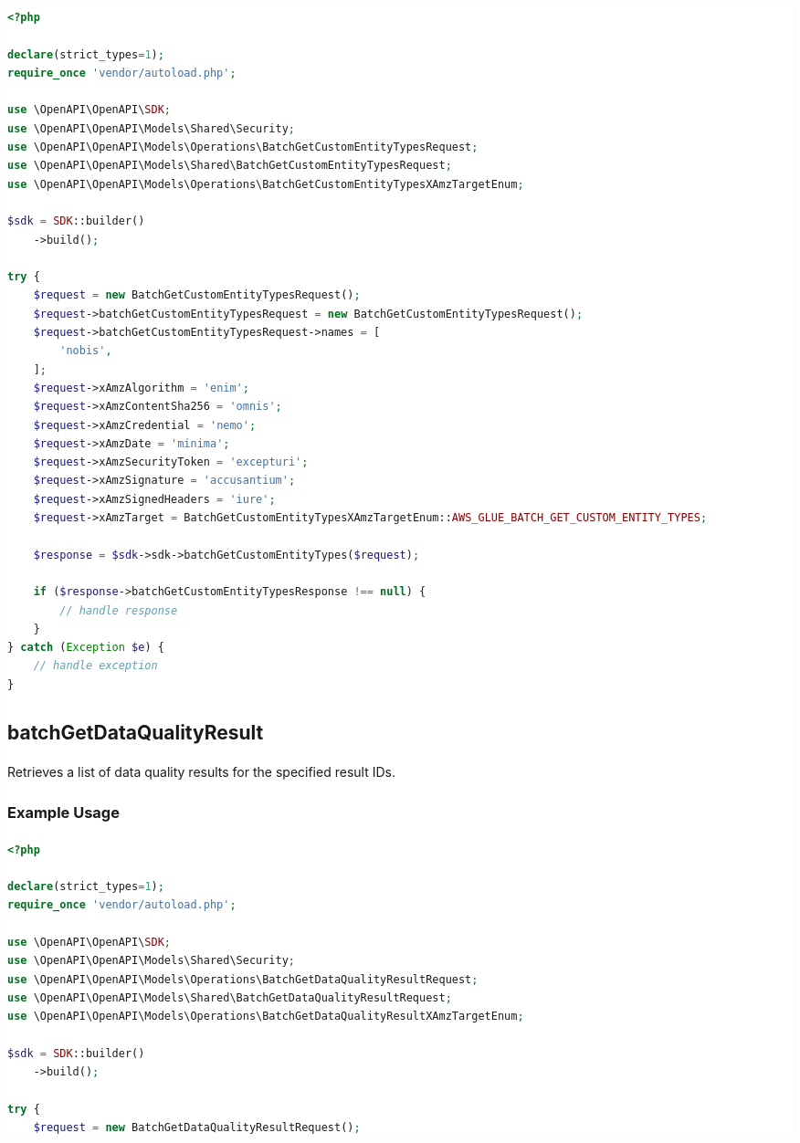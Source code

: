 ```php
<?php

declare(strict_types=1);
require_once 'vendor/autoload.php';

use \OpenAPI\OpenAPI\SDK;
use \OpenAPI\OpenAPI\Models\Shared\Security;
use \OpenAPI\OpenAPI\Models\Operations\BatchGetCustomEntityTypesRequest;
use \OpenAPI\OpenAPI\Models\Shared\BatchGetCustomEntityTypesRequest;
use \OpenAPI\OpenAPI\Models\Operations\BatchGetCustomEntityTypesXAmzTargetEnum;

$sdk = SDK::builder()
    ->build();

try {
    $request = new BatchGetCustomEntityTypesRequest();
    $request->batchGetCustomEntityTypesRequest = new BatchGetCustomEntityTypesRequest();
    $request->batchGetCustomEntityTypesRequest->names = [
        'nobis',
    ];
    $request->xAmzAlgorithm = 'enim';
    $request->xAmzContentSha256 = 'omnis';
    $request->xAmzCredential = 'nemo';
    $request->xAmzDate = 'minima';
    $request->xAmzSecurityToken = 'excepturi';
    $request->xAmzSignature = 'accusantium';
    $request->xAmzSignedHeaders = 'iure';
    $request->xAmzTarget = BatchGetCustomEntityTypesXAmzTargetEnum::AWS_GLUE_BATCH_GET_CUSTOM_ENTITY_TYPES;

    $response = $sdk->sdk->batchGetCustomEntityTypes($request);

    if ($response->batchGetCustomEntityTypesResponse !== null) {
        // handle response
    }
} catch (Exception $e) {
    // handle exception
}
```

## batchGetDataQualityResult

Retrieves a list of data quality results for the specified result IDs.

### Example Usage

```php
<?php

declare(strict_types=1);
require_once 'vendor/autoload.php';

use \OpenAPI\OpenAPI\SDK;
use \OpenAPI\OpenAPI\Models\Shared\Security;
use \OpenAPI\OpenAPI\Models\Operations\BatchGetDataQualityResultRequest;
use \OpenAPI\OpenAPI\Models\Shared\BatchGetDataQualityResultRequest;
use \OpenAPI\OpenAPI\Models\Operations\BatchGetDataQualityResultXAmzTargetEnum;

$sdk = SDK::builder()
    ->build();

try {
    $request = new BatchGetDataQualityResultRequest();
```